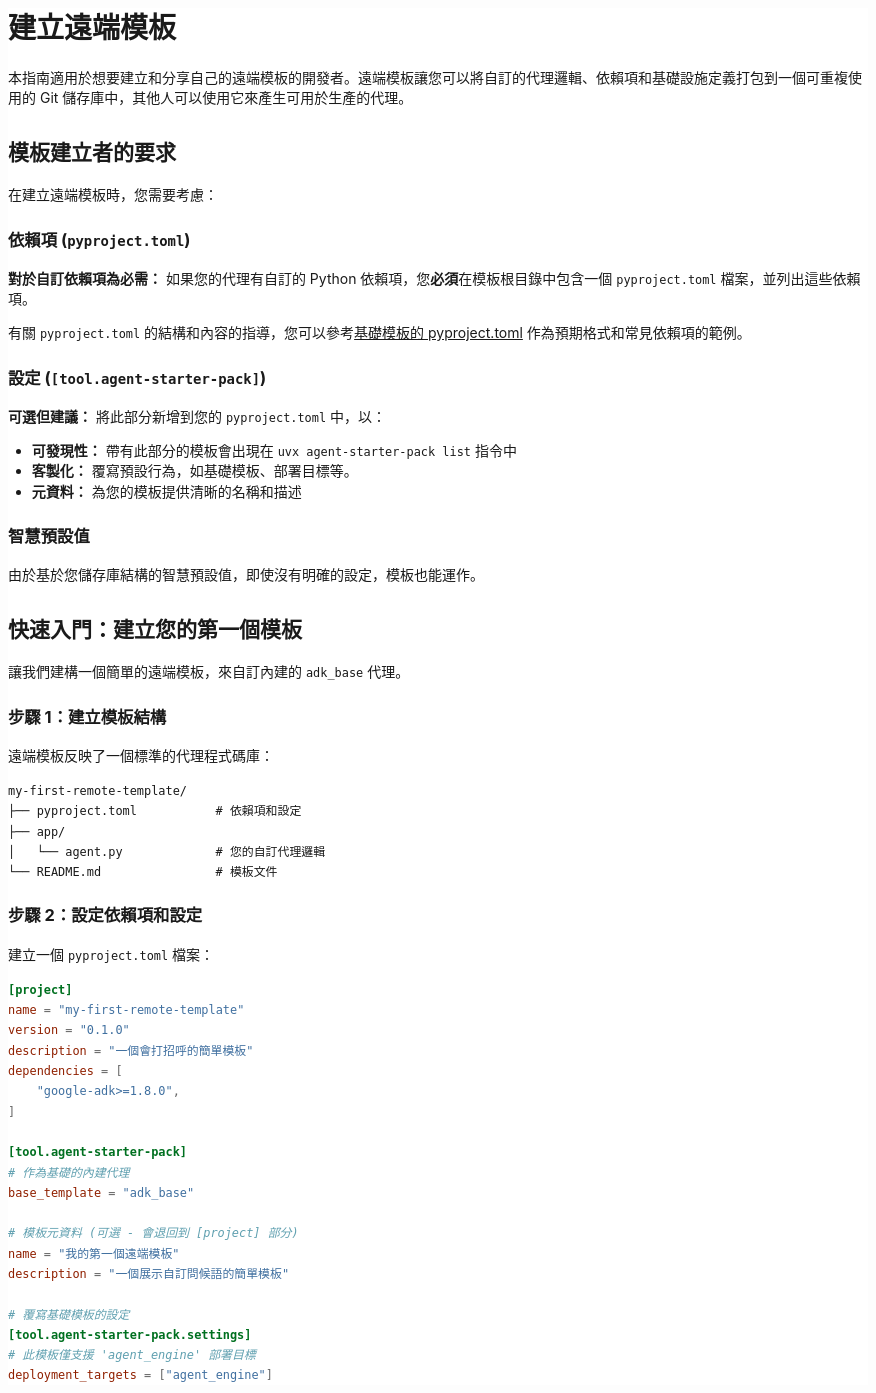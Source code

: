 # 建立遠端模板

本指南適用於想要建立和分享自己的遠端模板的開發者。遠端模板讓您可以將自訂的代理邏輯、依賴項和基礎設施定義打包到一個可重複使用的 Git 儲存庫中，其他人可以使用它來產生可用於生產的代理。

## 模板建立者的要求

在建立遠端模板時，您需要考慮：

### 依賴項 (`pyproject.toml`)
**對於自訂依賴項為必需：** 如果您的代理有自訂的 Python 依賴項，您**必須**在模板根目錄中包含一個 `pyproject.toml` 檔案，並列出這些依賴項。

有關 `pyproject.toml` 的結構和內容的指導，您可以參考[基礎模板的 pyproject.toml](https://github.com/GoogleCloudPlatform/agent-starter-pack/blob/main/src/base_template/pyproject.toml) 作為預期格式和常見依賴項的範例。

### 設定 (`[tool.agent-starter-pack]`)
**可選但建議：** 將此部分新增到您的 `pyproject.toml` 中，以：
- **可發現性：** 帶有此部分的模板會出現在 `uvx agent-starter-pack list` 指令中
- **客製化：** 覆寫預設行為，如基礎模板、部署目標等。
- **元資料：** 為您的模板提供清晰的名稱和描述

### 智慧預設值
由於基於您儲存庫結構的智慧預設值，即使沒有明確的設定，模板也能運作。

## 快速入門：建立您的第一個模板

讓我們建構一個簡單的遠端模板，來自訂內建的 `adk_base` 代理。

### 步驟 1：建立模板結構

遠端模板反映了一個標準的代理程式碼庫：

```
my-first-remote-template/
├── pyproject.toml           # 依賴項和設定
├── app/
│   └── agent.py             # 您的自訂代理邏輯
└── README.md                # 模板文件
```

### 步驟 2：設定依賴項和設定

建立一個 `pyproject.toml` 檔案：

```toml
[project]
name = "my-first-remote-template"
version = "0.1.0"
description = "一個會打招呼的簡單模板"
dependencies = [
    "google-adk>=1.8.0",
]

[tool.agent-starter-pack]
# 作為基礎的內建代理
base_template = "adk_base"

# 模板元資料 (可選 - 會退回到 [project] 部分)
name = "我的第一個遠端模板"
description = "一個展示自訂問候語的簡單模板"

# 覆寫基礎模板的設定
[tool.agent-starter-pack.settings]
# 此模板僅支援 'agent_engine' 部署目標
deployment_targets = ["agent_engine"]
```